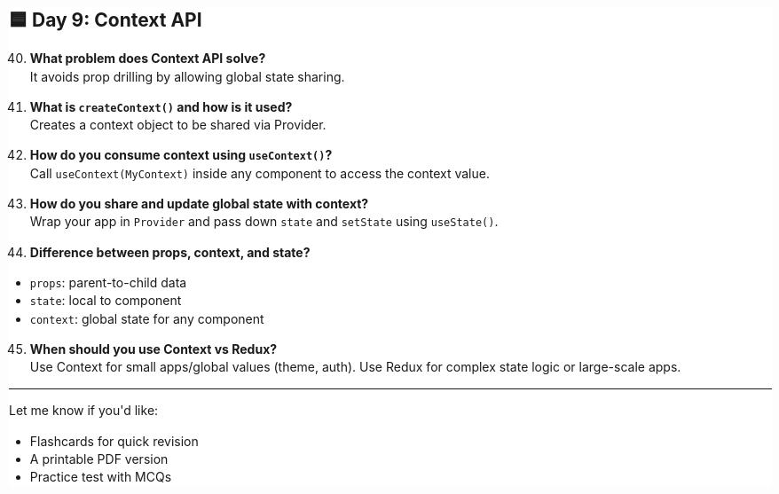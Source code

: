 
## 🟦 Day 9: Context API

40. **What problem does Context API solve?**  
It avoids prop drilling by allowing global state sharing.

41. **What is `createContext()` and how is it used?**  
Creates a context object to be shared via Provider.

42. **How do you consume context using `useContext()`?**  
Call `useContext(MyContext)` inside any component to access the context value.

43. **How do you share and update global state with context?**  
Wrap your app in `Provider` and pass down `state` and `setState` using `useState()`.

44. **Difference between props, context, and state?**  
- `props`: parent-to-child data
- `state`: local to component
- `context`: global state for any component

45. **When should you use Context vs Redux?**  
Use Context for small apps/global values (theme, auth). Use Redux for complex state logic or large-scale apps.

---

Let me know if you'd like:
- Flashcards for quick revision
- A printable PDF version
- Practice test with MCQs

